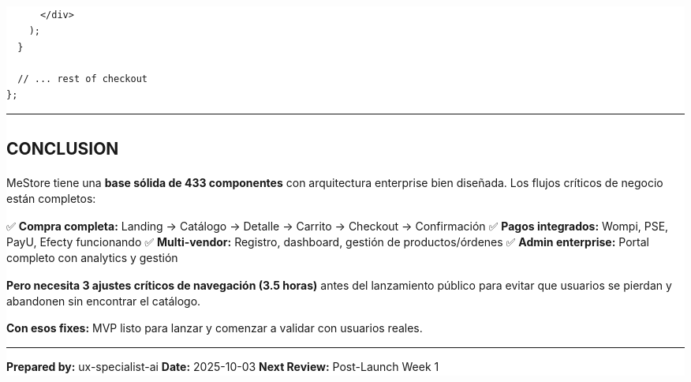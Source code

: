 ```tsx
      </div>
    );
  }

  // ... rest of checkout
};
```

---

## CONCLUSION

MeStore tiene una **base sólida de 433 componentes** con arquitectura enterprise bien diseñada. Los flujos críticos de negocio están completos:

✅ **Compra completa:** Landing → Catálogo → Detalle → Carrito → Checkout → Confirmación
✅ **Pagos integrados:** Wompi, PSE, PayU, Efecty funcionando
✅ **Multi-vendor:** Registro, dashboard, gestión de productos/órdenes
✅ **Admin enterprise:** Portal completo con analytics y gestión

**Pero necesita 3 ajustes críticos de navegación (3.5 horas)** antes del lanzamiento público para evitar que usuarios se pierdan y abandonen sin encontrar el catálogo.

**Con esos fixes:** MVP listo para lanzar y comenzar a validar con usuarios reales.

---

**Prepared by:** ux-specialist-ai
**Date:** 2025-10-03
**Next Review:** Post-Launch Week 1
